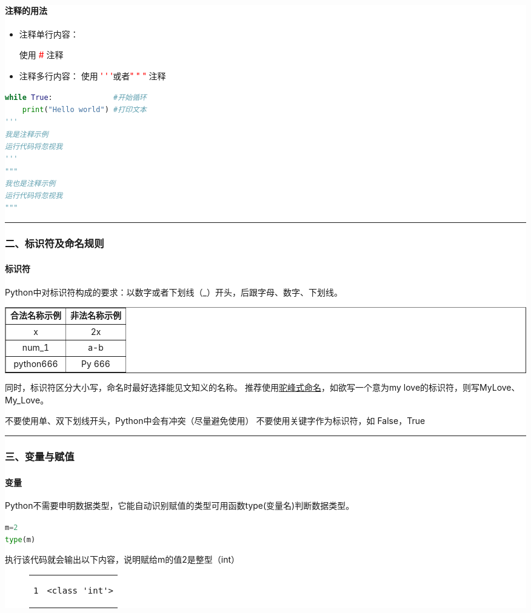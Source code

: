
<h4 id="explan"> 注释的用法</h4>


- 注释单行内容：

  使用 <font color=red># </font>注释

- 注释多行内容：
 使用 <font color=red>' ' '</font>或者<font color=red>" " " </font>注释

```python
while True:              #开始循环
	print("Hello world") #打印文本
'''
我是注释示例
运行代码将忽视我
'''
"""
我也是注释示例
运行代码将忽视我
"""
```

----------

  
<h3 id="IdentifierAndName">二、标识符及命名规则</h3>
<h4 id="Identifier">标识符</h4>
Python中对标识符构成的要求：以数字或者下划线（_）开头，后跟字母、数字、下划线。
<table id="Name" class="Name" border="1">
<tr style="text-align:center;"><td><strong>合法名称示例</strong></td><td><strong>非法名称示例</strong></td></tr>
<tr style="text-align:center;"><td>x</td><td >2x</td></tr>
<tr style="text-align:center;"><td>num_1</td><td>a-b</td></tr>
<tr style="text-align:center;"><td>python666</td><td>Py 666</td></tr>
</table>
同时，标识符区分大小写，命名时最好选择能见文知义的名称。
推荐使用<a href="https://baike.baidu.com/item/%E9%A9%BC%E5%B3%B0%E5%BC%8F%E5%A4%A7%E5%B0%8F%E5%86%99/3976226?fr=aladdin" title="百度百科：驼峰式大小写">驼峰式命名</a>，如欲写一个意为my love的标识符，则写MyLove、My_Love。

不要使用单、双下划线开头，Python中会有冲突（尽量避免使用）
不要使用关键字作为标识符，如 False，True

----------

<h3 id="bianlFuz">三、变量与赋值</h3>

<h4 id="BianL">变量</h4>

Python不需要申明数据类型，它能自动识别赋值的类型可用函数type(变量名)判断数据类型。
```python
m=2
type(m)
```
执行该代码就会输出以下内容，说明赋给m的值2是整型（int）

<figure class="highlight python"><table><tbody><tr><td class="gutter"><pre><span class="line">1</span><br></pre></td><td class="code"><pre><span class="line"><span class="string">&lt;class 'int'&gt;</span></span><br></pre></td></tr></tbody></table></figure>
 